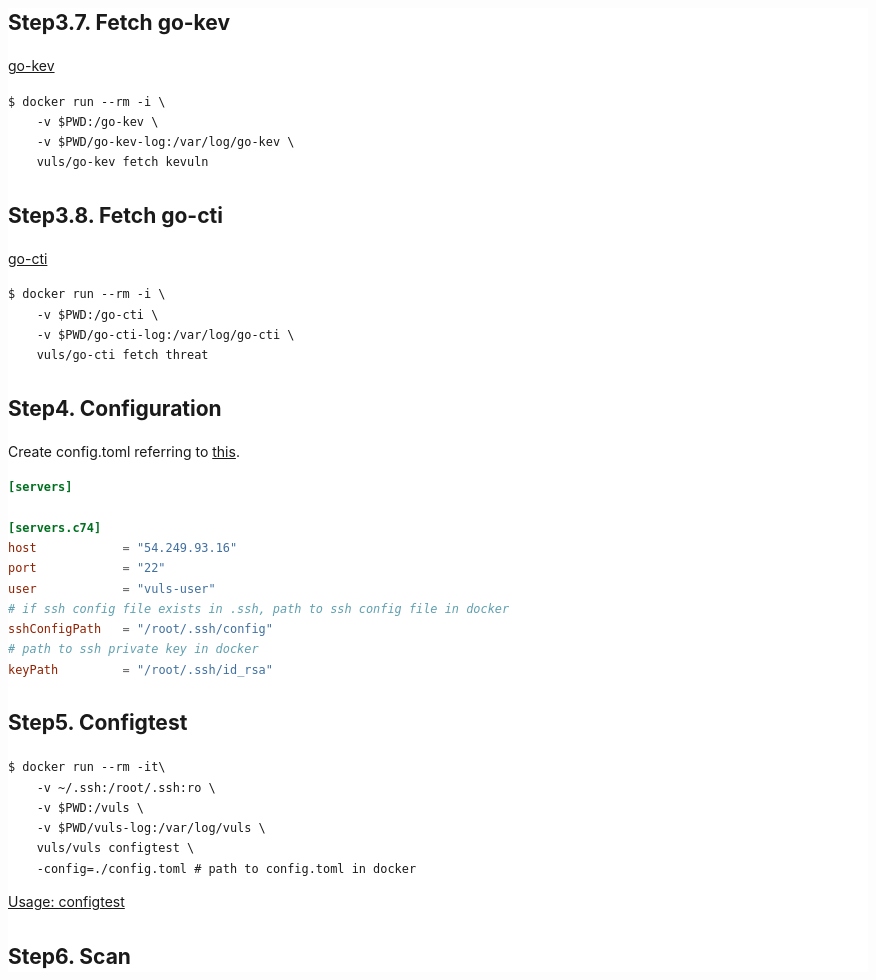 ## Step3.7. Fetch go-kev

[go-kev](https://github.com/vulsio/go-kev)

```console
$ docker run --rm -i \
    -v $PWD:/go-kev \
    -v $PWD/go-kev-log:/var/log/go-kev \
    vuls/go-kev fetch kevuln
```

## Step3.8. Fetch go-cti

[go-cti](https://github.com/vulsio/go-cti)

```console
$ docker run --rm -i \
    -v $PWD:/go-cti \
    -v $PWD/go-cti-log:/var/log/go-cti \
    vuls/go-cti fetch threat
```

## Step4. Configuration

Create config.toml referring to [this](configtoml.md).

```toml
[servers]

[servers.c74]
host            = "54.249.93.16"
port            = "22"
user            = "vuls-user"
# if ssh config file exists in .ssh, path to ssh config file in docker
sshConfigPath   = "/root/.ssh/config"
# path to ssh private key in docker
keyPath         = "/root/.ssh/id_rsa"
```

## Step5. Configtest

```console
$ docker run --rm -it\
    -v ~/.ssh:/root/.ssh:ro \
    -v $PWD:/vuls \
    -v $PWD/vuls-log:/var/log/vuls \
    vuls/vuls configtest \
    -config=./config.toml # path to config.toml in docker
```

[Usage: configtest](usage-configtest.md)

## Step6. Scan
